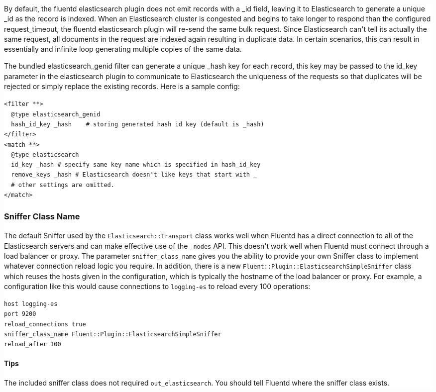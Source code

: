 By default, the fluentd elasticsearch plugin does not emit records with a _id field, leaving it to Elasticsearch to generate a unique _id as the record is indexed. When an Elasticsearch cluster is congested and begins to take longer to respond than the configured request_timeout, the fluentd elasticsearch plugin will re-send the same bulk request. Since Elasticsearch can't tell its actually the same request, all documents in the request are indexed again resulting in duplicate data. In certain scenarios, this can result in essentially and infinite loop generating multiple copies of the same data.

The bundled elasticsearch_genid filter can generate a unique _hash key for each record, this key may be passed to the id_key parameter in the elasticsearch plugin to communicate to Elasticsearch the uniqueness of the requests so that duplicates will be rejected or simply replace the existing records.
Here is a sample config:

```
<filter **>
  @type elasticsearch_genid
  hash_id_key _hash    # storing generated hash id key (default is _hash)
</filter>
<match **>
  @type elasticsearch
  id_key _hash # specify same key name which is specified in hash_id_key
  remove_keys _hash # Elasticsearch doesn't like keys that start with _
  # other settings are omitted.
</match>
```

### Sniffer Class Name

The default Sniffer used by the `Elasticsearch::Transport` class works well when Fluentd has a direct connection
to all of the Elasticsearch servers and can make effective use of the `_nodes` API.  This doesn't work well
when Fluentd must connect through a load balancer or proxy.  The parameter `sniffer_class_name` gives you the
ability to provide your own Sniffer class to implement whatever connection reload logic you require.  In addition,
there is a new `Fluent::Plugin::ElasticsearchSimpleSniffer` class which reuses the hosts given in the configuration, which
is typically the hostname of the load balancer or proxy.  For example, a configuration like this would cause
connections to `logging-es` to reload every 100 operations:

```
host logging-es
port 9200
reload_connections true
sniffer_class_name Fluent::Plugin::ElasticsearchSimpleSniffer
reload_after 100
```

#### Tips

The included sniffer class does not required `out_elasticsearch`.
You should tell Fluentd where the sniffer class exists.

